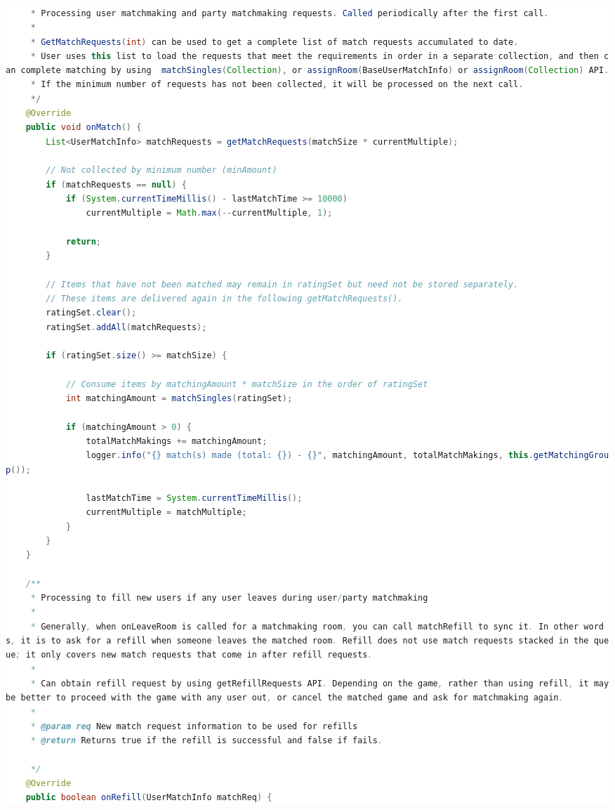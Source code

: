 ```java
     * Processing user matchmaking and party matchmaking requests. Called periodically after the first call. 
     *   
     * GetMatchRequests(int) can be used to get a complete list of match requests accumulated to date. 
     * User uses this list to load the requests that meet the requirements in order in a separate collection, and then can complete matching by using  matchSingles(Collection), or assignRoom(BaseUserMatchInfo) or assignRoom(Collection) API.  
     * If the minimum number of requests has not been collected, it will be processed on the next call. 
     */  
    @Override  
    public void onMatch() {  
        List<UserMatchInfo> matchRequests = getMatchRequests(matchSize * currentMultiple);  
  
        // Not collected by minimum number (minAmount)  
        if (matchRequests == null) {  
            if (System.currentTimeMillis() - lastMatchTime >= 10000)  
                currentMultiple = Math.max(--currentMultiple, 1);  
  
            return;  
        }  
  
        // Items that have not been matched may remain in ratingSet but need not be stored separately.  
        // These items are delivered again in the following getMatchRequests(). 
        ratingSet.clear();  
        ratingSet.addAll(matchRequests);  
  
        if (ratingSet.size() >= matchSize) {  
  
            // Consume items by matchingAmount * matchSize in the order of ratingSet 
            int matchingAmount = matchSingles(ratingSet);  
  
            if (matchingAmount > 0) {  
                totalMatchMakings += matchingAmount;  
                logger.info("{} match(s) made (total: {}) - {}", matchingAmount, totalMatchMakings, this.getMatchingGroup());  
  
                lastMatchTime = System.currentTimeMillis();  
                currentMultiple = matchMultiple;  
            }  
        }  
    }  
  
    /**  
     * Processing to fill new users if any user leaves during user/party matchmaking 
     *   
     * Generally, when onLeaveRoom is called for a matchmaking room, you can call matchRefill to sync it. In other words, it is to ask for a refill when someone leaves the matched room. Refill does not use match requests stacked in the queue; it only covers new match requests that come in after refill requests. 
     *   
     * Can obtain refill request by using getRefillRequests API. Depending on the game, rather than using refill, it may be better to proceed with the game with any user out, or cancel the matched game and ask for matchmaking again. 
     *  
     * @param req New match request information to be used for refills 
     * @return Returns true if the refill is successful and false if fails. 
 
     */  
    @Override  
    public boolean onRefill(UserMatchInfo matchReq) {  
```